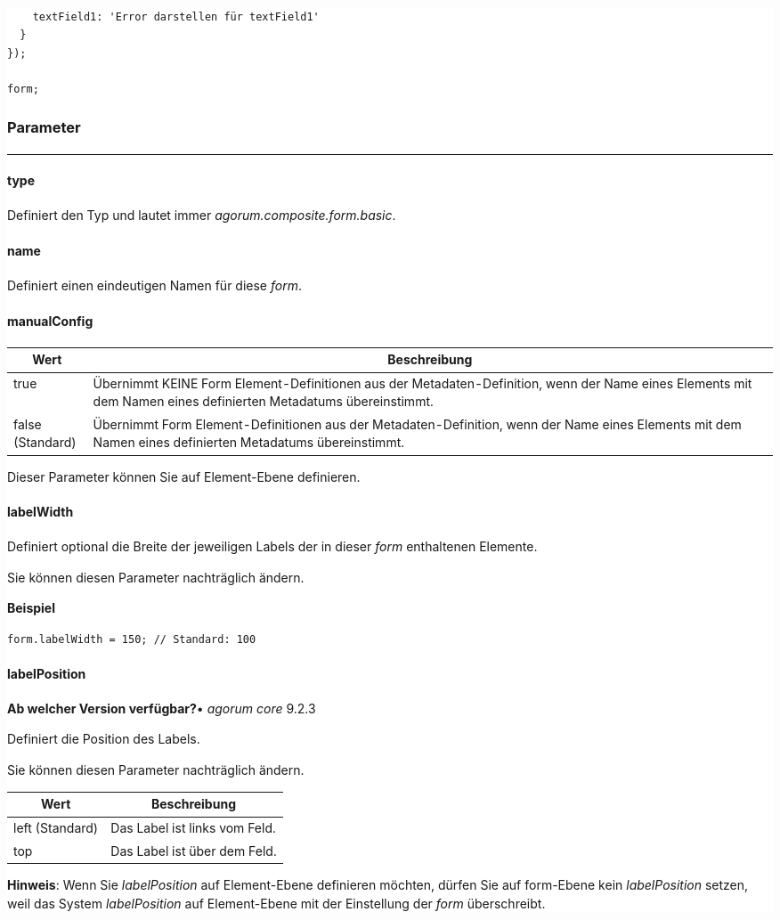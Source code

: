 ```auto
    textField1: 'Error darstellen für textField1'
  }
});

form;
```

### Parameter

* * *

#### type

Definiert den Typ und lautet immer *agorum.composite.form.basic*.

#### name

Definiert einen eindeutigen Namen für diese *form*.

#### manualConfig

| Wert | Beschreibung |
| --- | --- |
| true | Übernimmt KEINE Form Element-Definitionen aus der Metadaten-Definition, wenn der Name eines Elements mit dem Namen eines definierten Metadatums übereinstimmt. |
| false (Standard) | Übernimmt Form Element-Definitionen aus der Metadaten-Definition, wenn der Name eines Elements mit dem Namen eines definierten Metadatums übereinstimmt. |

Dieser Parameter können Sie auf Element-Ebene definieren.

#### labelWidth

Definiert optional die Breite der jeweiligen Labels der in dieser *form* enthaltenen Elemente.

Sie können diesen Parameter nachträglich ändern.

**Beispiel**

```auto
form.labelWidth = 150; // Standard: 100
```

#### labelPosition

**Ab welcher Version verfügbar?**• *agorum core* 9.2.3

Definiert die Position des Labels.

Sie können diesen Parameter nachträglich ändern.

| Wert | Beschreibung |
| --- | --- |
| left (Standard) | Das Label ist links vom Feld. |
| top | Das Label ist über dem Feld. |

**Hinweis**: Wenn Sie *labelPosition* auf Element-Ebene definieren möchten, dürfen Sie auf form-Ebene kein *labelPosition* setzen, weil das System *labelPosition* auf Element-Ebene mit der Einstellung der *form* überschreibt.
